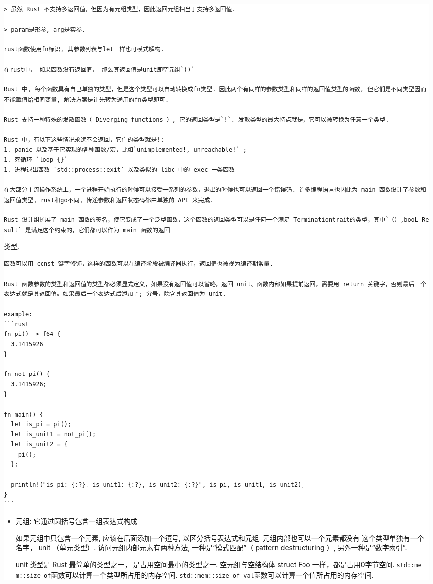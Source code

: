 	> 虽然 Rust 不支持多返回值，但因为有元组类型，因此返回元组相当于支持多返回值.

	> param是形参, arg是实参.

	rust函数使用fn标识, 其参数列表与let一样也可模式解构.

	在rust中， 如果函数没有返回值， 那么其返回值是unit即空元组`()`

	Rust 中, 每个函数具有自己单独的类型，但是这个类型可以自动转换成fn类型. 因此两个有同样的参数类型和同样的返回值类型的函数, 但它们是不同类型因而不能赋值给相同变量, 解决方案是让先转为通用的fn类型即可.

	Rust 支持一种特殊的发散函数（ Diverging functions ）, 它的返回类型是`!`. 发散类型的最大特点就是，它可以被转换为任意一个类型.

	Rust 中，有以下这些情况永远不会返回，它们的类型就是!:
	1. panic 以及基于它实现的各种函数/宏，比如`unimplemented!, unreachable!` ; 
	1. 死循环 `loop {}`
	1. 进程退出函数 `std::process::exit` 以及类似的 libc 中的 exec 一类函数

	在大部分主流操作系统上，一个进程开始执行的时候可以接受一系列的参数，退出的时候也可以返回一个错误码. 许多编程语言也因此为 main 函数设计了参数和返回值类型, rust和go不同, 传递参数和返回状态码都由单独的 API 来完成.

	Rust 设计组扩展了 main 函数的签名，使它变成了一个泛型函数，这个函数的返回类型可以是任何一个满足 Terminationtrait的类型，其中`（）,booL Result` 是满足这个约束的，它们都可以作为 main 函数的返回
类型.

	函数可以用 const 键字修饰，这样的函数可以在编译阶段被编译器执行，返回值也被视为编译期常量.

	Rust 函数参数的类型和返回值的类型都必须显式定义，如果没有返回值可以省略，返回 unit。函数内部如果提前返回，需要用 return 关键字，否则最后一个表达式就是其返回值。如果最后一个表达式后添加了; 分号，隐含其返回值为 unit.

	example:
	```rust
	fn pi() -> f64 {
	  3.1415926
	}

	fn not_pi() {
	  3.1415926;
	}

	fn main() {
	  let is_pi = pi();
	  let is_unit1 = not_pi();
	  let is_unit2 = {
	    pi();
	  };
	  
	  println!("is_pi: {:?}, is_unit1: {:?}, is_unit2: {:?}", is_pi, is_unit1, is_unit2);
	}
	```

- 元组: 它通过圆括号包含一组表达式构成

	如果元组中只包含一个元素, 应该在后面添加一个逗号, 以区分括号表达式和元组. 元组内部也可以一个元素都没有 这个类型单独有一个名字， unit （单元类型）.
	访问元组内部元素有两种方法, 一种是“模式匹配”（ pattern destructuring ）, 另外一种是“数字索引”.

	unit 类型是 Rust 最简单的类型之一， 是占用空间最小的类型之一. 空元组与空结构体 struct Foo 一样，都是占用0字节空间. `std::mem::size_of`函数可以计算一个类型所占用的内存空间. `std::mem::size_of_val`函数可以计算一个值所占用的内存空间.

